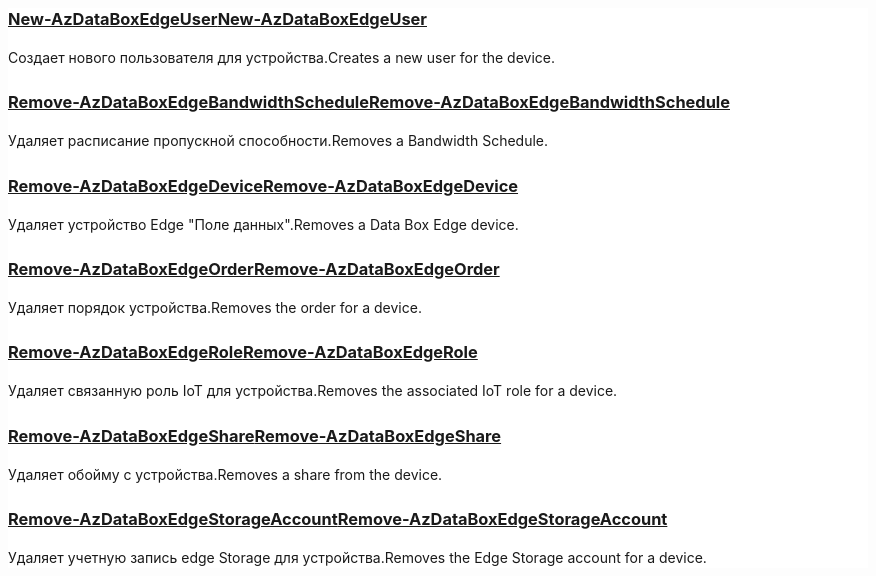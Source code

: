 ### [<span data-ttu-id="81369-151">New-AzDataBoxEdgeUser</span><span class="sxs-lookup"><span data-stu-id="81369-151">New-AzDataBoxEdgeUser</span></span>](New-AzDataBoxEdgeUser.md)
<span data-ttu-id="81369-152">Создает нового пользователя для устройства.</span><span class="sxs-lookup"><span data-stu-id="81369-152">Creates a new user for the device.</span></span>

### [<span data-ttu-id="81369-153">Remove-AzDataBoxEdgeBandwidthSchedule</span><span class="sxs-lookup"><span data-stu-id="81369-153">Remove-AzDataBoxEdgeBandwidthSchedule</span></span>](Remove-AzDataBoxEdgeBandwidthSchedule.md)
<span data-ttu-id="81369-154">Удаляет расписание пропускной способности.</span><span class="sxs-lookup"><span data-stu-id="81369-154">Removes a Bandwidth Schedule.</span></span>

### [<span data-ttu-id="81369-155">Remove-AzDataBoxEdgeDevice</span><span class="sxs-lookup"><span data-stu-id="81369-155">Remove-AzDataBoxEdgeDevice</span></span>](Remove-AzDataBoxEdgeDevice.md)
<span data-ttu-id="81369-156">Удаляет устройство Edge "Поле данных".</span><span class="sxs-lookup"><span data-stu-id="81369-156">Removes a Data Box Edge device.</span></span>

### [<span data-ttu-id="81369-157">Remove-AzDataBoxEdgeOrder</span><span class="sxs-lookup"><span data-stu-id="81369-157">Remove-AzDataBoxEdgeOrder</span></span>](Remove-AzDataBoxEdgeOrder.md)
<span data-ttu-id="81369-158">Удаляет порядок устройства.</span><span class="sxs-lookup"><span data-stu-id="81369-158">Removes the order for a device.</span></span>

### [<span data-ttu-id="81369-159">Remove-AzDataBoxEdgeRole</span><span class="sxs-lookup"><span data-stu-id="81369-159">Remove-AzDataBoxEdgeRole</span></span>](Remove-AzDataBoxEdgeRole.md)
<span data-ttu-id="81369-160">Удаляет связанную роль IoT для устройства.</span><span class="sxs-lookup"><span data-stu-id="81369-160">Removes the associated IoT role for a device.</span></span>

### [<span data-ttu-id="81369-161">Remove-AzDataBoxEdgeShare</span><span class="sxs-lookup"><span data-stu-id="81369-161">Remove-AzDataBoxEdgeShare</span></span>](Remove-AzDataBoxEdgeShare.md)
<span data-ttu-id="81369-162">Удаляет обойму с устройства.</span><span class="sxs-lookup"><span data-stu-id="81369-162">Removes a share from the device.</span></span>

### [<span data-ttu-id="81369-163">Remove-AzDataBoxEdgeStorageAccount</span><span class="sxs-lookup"><span data-stu-id="81369-163">Remove-AzDataBoxEdgeStorageAccount</span></span>](Remove-AzDataBoxEdgeStorageAccount.md)
<span data-ttu-id="81369-164">Удаляет учетную запись edge Storage для устройства.</span><span class="sxs-lookup"><span data-stu-id="81369-164">Removes the Edge Storage account for a device.</span></span>
